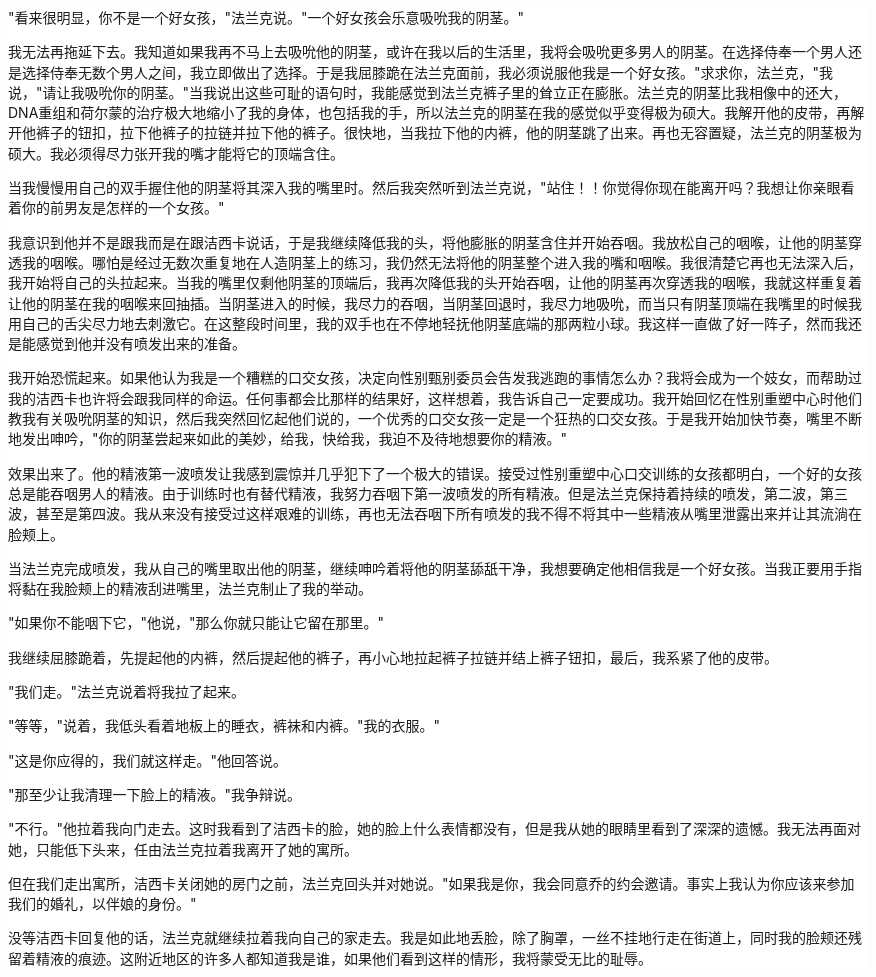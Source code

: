 

"看来很明显，你不是一个好女孩，"法兰克说。"一个好女孩会乐意吸吮我的阴茎。"



我无法再拖延下去。我知道如果我再不马上去吸吮他的阴茎，或许在我以后的生活里，我将会吸吮更多男人的阴茎。在选择侍奉一个男人还是选择侍奉无数个男人之间，我立即做出了选择。于是我屈膝跪在法兰克面前，我必须说服他我是一个好女孩。"求求你，法兰克，"我说，"请让我吸吮你的阴茎。"当我说出这些可耻的语句时，我能感觉到法兰克裤子里的耸立正在膨胀。法兰克的阴茎比我相像中的还大，DNA重组和荷尔蒙的治疗极大地缩小了我的身体，也包括我的手，所以法兰克的阴茎在我的感觉似乎变得极为硕大。我解开他的皮带，再解开他裤子的钮扣，拉下他裤子的拉链并拉下他的裤子。很快地，当我拉下他的内裤，他的阴茎跳了出来。再也无容置疑，法兰克的阴茎极为硕大。我必须得尽力张开我的嘴才能将它的顶端含住。



当我慢慢用自己的双手握住他的阴茎将其深入我的嘴里时。然后我突然听到法兰克说，"站住！！你觉得你现在能离开吗？我想让你亲眼看着你的前男友是怎样的一个女孩。"



我意识到他并不是跟我而是在跟洁西卡说话，于是我继续降低我的头，将他膨胀的阴茎含住并开始吞咽。我放松自己的咽喉，让他的阴茎穿透我的咽喉。哪怕是经过无数次重复地在人造阴茎上的练习，我仍然无法将他的阴茎整个进入我的嘴和咽喉。我很清楚它再也无法深入后，我开始将自己的头拉起来。当我的嘴里仅剩他阴茎的顶端后，我再次降低我的头开始吞咽，让他的阴茎再次穿透我的咽喉，我就这样重复着让他的阴茎在我的咽喉来回抽插。当阴茎进入的时候，我尽力的吞咽，当阴茎回退时，我尽力地吸吮，而当只有阴茎顶端在我嘴里的时候我用自己的舌尖尽力地去刺激它。在这整段时间里，我的双手也在不停地轻抚他阴茎底端的那两粒小球。我这样一直做了好一阵子，然而我还是能感觉到他并没有喷发出来的准备。



我开始恐慌起来。如果他认为我是一个糟糕的口交女孩，决定向性别甄别委员会告发我逃跑的事情怎么办？我将会成为一个妓女，而帮助过我的洁西卡也许将会跟我同样的命运。任何事都会比那样的结果好，这样想着，我告诉自己一定要成功。我开始回忆在性别重塑中心时他们教我有关吸吮阴茎的知识，然后我突然回忆起他们说的，一个优秀的口交女孩一定是一个狂热的口交女孩。于是我开始加快节奏，嘴里不断地发出呻吟，"你的阴茎尝起来如此的美妙，给我，快给我，我迫不及待地想要你的精液。"



效果出来了。他的精液第一波喷发让我感到震惊并几乎犯下了一个极大的错误。接受过性别重塑中心口交训练的女孩都明白，一个好的女孩总是能吞咽男人的精液。由于训练时也有替代精液，我努力吞咽下第一波喷发的所有精液。但是法兰克保持着持续的喷发，第二波，第三波，甚至是第四波。我从来没有接受过这样艰难的训练，再也无法吞咽下所有喷发的我不得不将其中一些精液从嘴里泄露出来并让其流淌在脸颊上。



当法兰克完成喷发，我从自己的嘴里取出他的阴茎，继续呻吟着将他的阴茎舔舐干净，我想要确定他相信我是一个好女孩。当我正要用手指将黏在我脸颊上的精液刮进嘴里，法兰克制止了我的举动。



"如果你不能咽下它，"他说，"那么你就只能让它留在那里。"



我继续屈膝跪着，先提起他的内裤，然后提起他的裤子，再小心地拉起裤子拉链并结上裤子钮扣，最后，我系紧了他的皮带。



"我们走。"法兰克说着将我拉了起来。



"等等，"说着，我低头看着地板上的睡衣，裤袜和内裤。"我的衣服。"



"这是你应得的，我们就这样走。"他回答说。



"那至少让我清理一下脸上的精液。"我争辩说。



"不行。"他拉着我向门走去。这时我看到了洁西卡的脸，她的脸上什么表情都没有，但是我从她的眼睛里看到了深深的遗憾。我无法再面对她，只能低下头来，任由法兰克拉着我离开了她的寓所。



但在我们走出寓所，洁西卡关闭她的房门之前，法兰克回头并对她说。"如果我是你，我会同意乔的约会邀请。事实上我认为你应该来参加我们的婚礼，以伴娘的身份。"



没等洁西卡回复他的话，法兰克就继续拉着我向自己的家走去。我是如此地丢脸，除了胸罩，一丝不挂地行走在街道上，同时我的脸颊还残留着精液的痕迹。这附近地区的许多人都知道我是谁，如果他们看到这样的情形，我将蒙受无比的耻辱。
